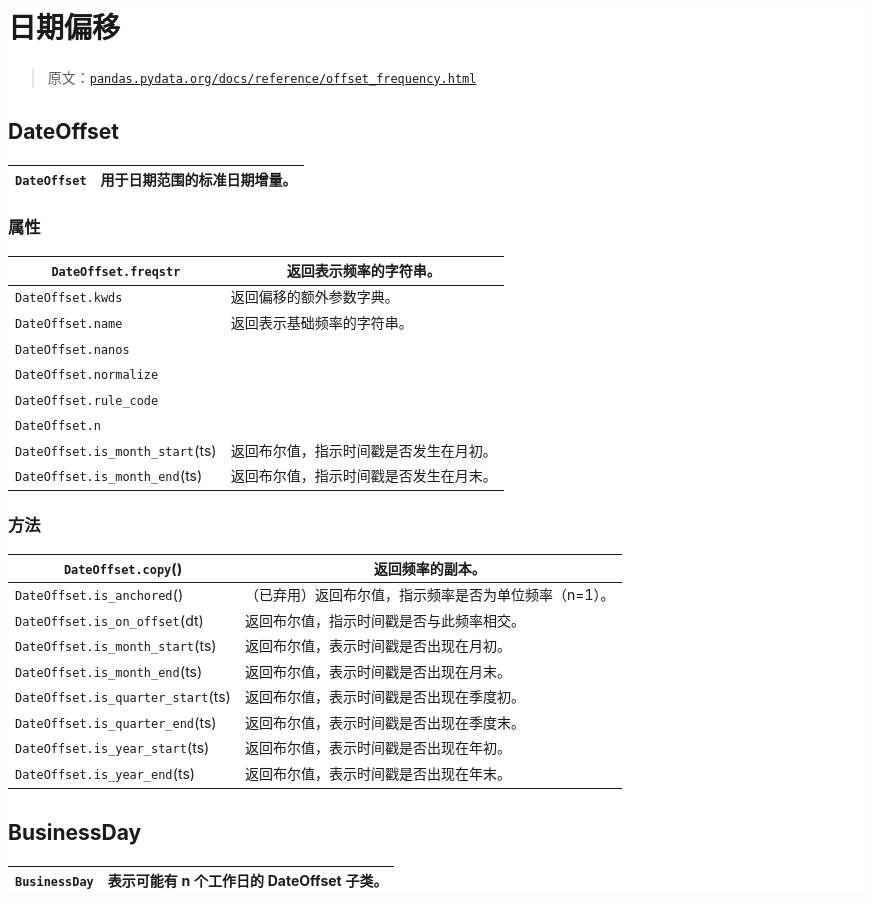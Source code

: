 # 日期偏移

> 原文：[`pandas.pydata.org/docs/reference/offset_frequency.html`](https://pandas.pydata.org/docs/reference/offset_frequency.html)

## DateOffset

| `DateOffset` | 用于日期范围的标准日期增量。 |
| --- | --- |

### 属性

| `DateOffset.freqstr` | 返回表示频率的字符串。 |
| --- | --- |
| `DateOffset.kwds` | 返回偏移的额外参数字典。 |
| `DateOffset.name` | 返回表示基础频率的字符串。 |
| `DateOffset.nanos` |  |
| `DateOffset.normalize` |  |
| `DateOffset.rule_code` |  |
| `DateOffset.n` |  |
| `DateOffset.is_month_start`(ts) | 返回布尔值，指示时间戳是否发生在月初。 |
| `DateOffset.is_month_end`(ts) | 返回布尔值，指示时间戳是否发生在月末。 |

### 方法

| `DateOffset.copy`() | 返回频率的副本。 |
| --- | --- |
| `DateOffset.is_anchored`() | （已弃用）返回布尔值，指示频率是否为单位频率（n=1）。 |
| `DateOffset.is_on_offset`(dt) | 返回布尔值，指示时间戳是否与此频率相交。 |
| `DateOffset.is_month_start`(ts) | 返回布尔值，表示时间戳是否出现在月初。 |
| `DateOffset.is_month_end`(ts) | 返回布尔值，表示时间戳是否出现在月末。 |
| `DateOffset.is_quarter_start`(ts) | 返回布尔值，表示时间戳是否出现在季度初。 |
| `DateOffset.is_quarter_end`(ts) | 返回布尔值，表示时间戳是否出现在季度末。 |
| `DateOffset.is_year_start`(ts) | 返回布尔值，表示时间戳是否出现在年初。 |
| `DateOffset.is_year_end`(ts) | 返回布尔值，表示时间戳是否出现在年末。 |

## BusinessDay

| `BusinessDay` | 表示可能有 n 个工作日的 DateOffset 子类。 |
| --- | --- |
